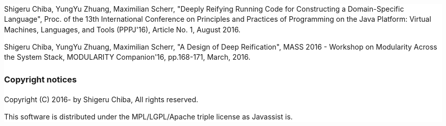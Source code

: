 Shigeru Chiba, YungYu Zhuang, Maximilian Scherr, "Deeply Reifying
Running Code for Constructing a Domain-Specific Language",
Proc. of the 13th International Conference on Principles and Practices
of Programming on the Java Platform: Virtual Machines, Languages,
and Tools (PPPJ'16), Article No. 1, August 2016.

Shigeru Chiba, YungYu Zhuang, Maximilian Scherr, "A Design of Deep Reification",
MASS 2016 - Workshop on Modularity Across the System Stack, MODULARITY Companion'16,
pp.168-171, March, 2016.

### Copyright notices

Copyright (C) 2016- by Shigeru Chiba, All rights reserved.

This software is distributed under the MPL/LGPL/Apache triple license
as Javassist is.
